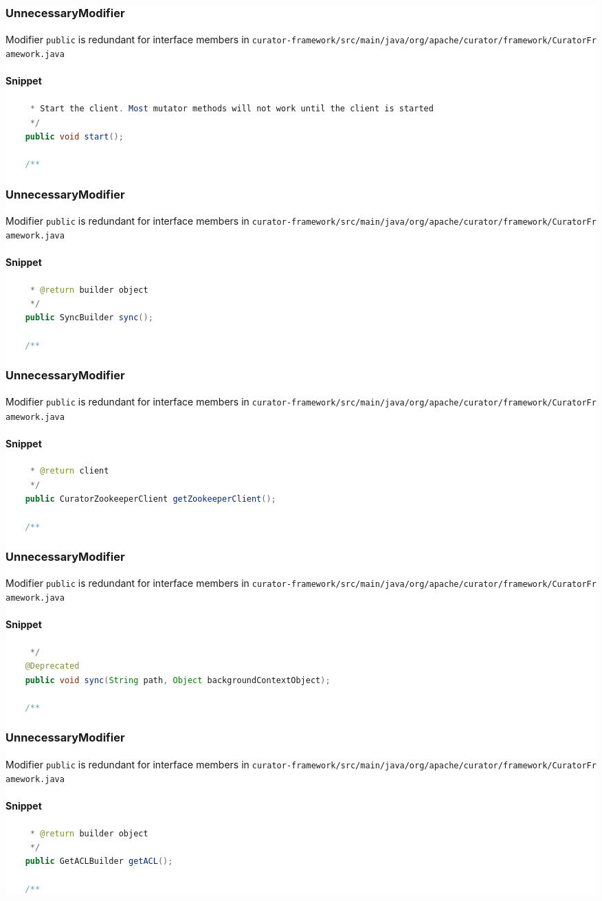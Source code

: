 ### UnnecessaryModifier
Modifier `public` is redundant for interface members
in `curator-framework/src/main/java/org/apache/curator/framework/CuratorFramework.java`
#### Snippet
```java
     * Start the client. Most mutator methods will not work until the client is started
     */
    public void start();

    /**
```

### UnnecessaryModifier
Modifier `public` is redundant for interface members
in `curator-framework/src/main/java/org/apache/curator/framework/CuratorFramework.java`
#### Snippet
```java
     * @return builder object
     */
    public SyncBuilder sync();

    /**
```

### UnnecessaryModifier
Modifier `public` is redundant for interface members
in `curator-framework/src/main/java/org/apache/curator/framework/CuratorFramework.java`
#### Snippet
```java
     * @return client
     */
    public CuratorZookeeperClient getZookeeperClient();

    /**
```

### UnnecessaryModifier
Modifier `public` is redundant for interface members
in `curator-framework/src/main/java/org/apache/curator/framework/CuratorFramework.java`
#### Snippet
```java
     */
    @Deprecated
    public void sync(String path, Object backgroundContextObject);

    /**
```

### UnnecessaryModifier
Modifier `public` is redundant for interface members
in `curator-framework/src/main/java/org/apache/curator/framework/CuratorFramework.java`
#### Snippet
```java
     * @return builder object
     */
    public GetACLBuilder getACL();

    /**
```
